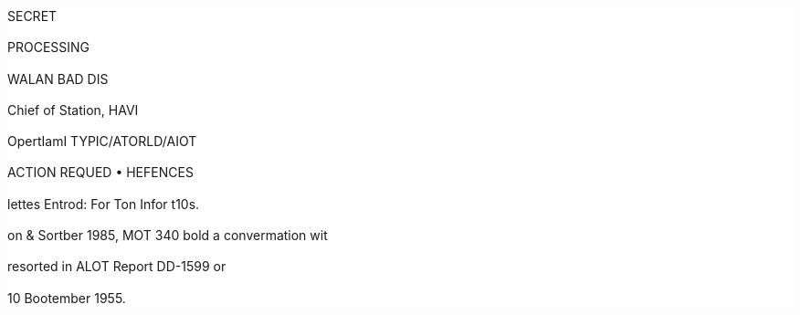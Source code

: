 SECRET

PROCESSING

WALAN BAD DIS

Chief of Station, HAVI

OpertIamI TYPIC/ATORLD/AIOT

ACTION REQUED • HEFENCES

lettes Entrod: For Ton Infor t10s.

on & Sortber 1985, MOT 340 bold a convermation wit

resorted in ALOT Report DD-1599 or

10 Bootember 1955.

